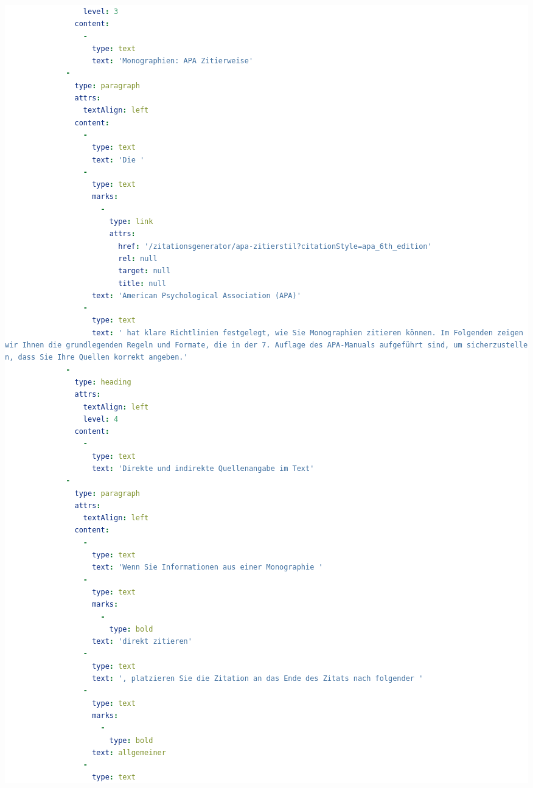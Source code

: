 ```yaml
                  level: 3
                content:
                  -
                    type: text
                    text: 'Monographien: APA Zitierweise'
              -
                type: paragraph
                attrs:
                  textAlign: left
                content:
                  -
                    type: text
                    text: 'Die '
                  -
                    type: text
                    marks:
                      -
                        type: link
                        attrs:
                          href: '/zitationsgenerator/apa-zitierstil?citationStyle=apa_6th_edition'
                          rel: null
                          target: null
                          title: null
                    text: 'American Psychological Association (APA)'
                  -
                    type: text
                    text: ' hat klare Richtlinien festgelegt, wie Sie Monographien zitieren können. Im Folgenden zeigen wir Ihnen die grundlegenden Regeln und Formate, die in der 7. Auflage des APA-Manuals aufgeführt sind, um sicherzustellen, dass Sie Ihre Quellen korrekt angeben.'
              -
                type: heading
                attrs:
                  textAlign: left
                  level: 4
                content:
                  -
                    type: text
                    text: 'Direkte und indirekte Quellenangabe im Text'
              -
                type: paragraph
                attrs:
                  textAlign: left
                content:
                  -
                    type: text
                    text: 'Wenn Sie Informationen aus einer Monographie '
                  -
                    type: text
                    marks:
                      -
                        type: bold
                    text: 'direkt zitieren'
                  -
                    type: text
                    text: ', platzieren Sie die Zitation an das Ende des Zitats nach folgender '
                  -
                    type: text
                    marks:
                      -
                        type: bold
                    text: allgemeiner
                  -
                    type: text
```